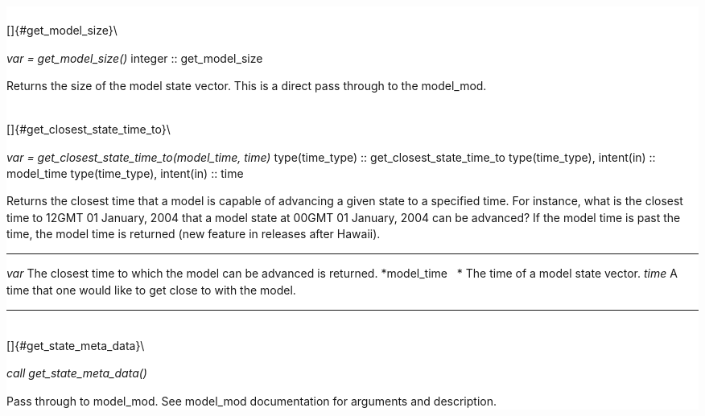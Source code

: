 \
[]{#get_model_size}\

<div class="routine">

*var = get\_model\_size()*
    integer :: get_model_size 

</div>

<div class="indent1">

Returns the size of the model state vector. This is a direct pass
through to the model\_mod.

</div>

\
[]{#get_closest_state_time_to}\

<div class="routine">

*var = get\_closest\_state\_time\_to(model\_time, time)*
    type(time_type)              ::  get_closest_state_time_to 
    type(time_type), intent(in)  ::  model_time 
    type(time_type), intent(in)  ::  time

</div>

<div class="indent1">

Returns the closest time that a model is capable of advancing a given
state to a specified time. For instance, what is the closest time to
12GMT 01 January, 2004 that a model state at 00GMT 01 January, 2004 can
be advanced? If the model time is past the time, the model time is
returned (new feature in releases after Hawaii).

  ------------------ ------------------------------------------------------------------
  *var*              The closest time to which the model can be advanced is returned.
  *model\_time   *   The time of a model state vector.
  *time*             A time that one would like to get close to with the model.
  ------------------ ------------------------------------------------------------------

</div>

\
[]{#get_state_meta_data}\

<div class="routine">

*call get\_state\_meta\_data()*

</div>

<div class="indent1">

Pass through to model\_mod. See model\_mod documentation for arguments
and description.

</div>
